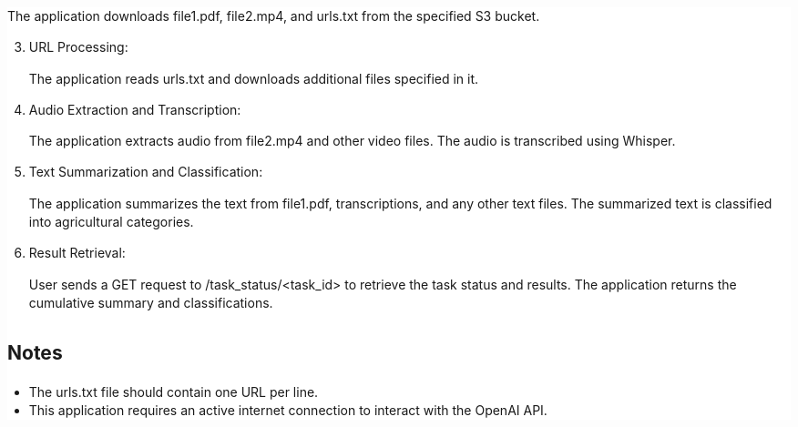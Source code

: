    The application downloads file1.pdf, file2.mp4, and urls.txt from the specified S3 bucket.

3. URL Processing:

   The application reads urls.txt and downloads additional files specified in it.

4. Audio Extraction and Transcription:

   The application extracts audio from file2.mp4 and other video files.
   The audio is transcribed using Whisper.

5. Text Summarization and Classification:

   The application summarizes the text from file1.pdf, transcriptions, and any other text files.
   The summarized text is classified into agricultural categories.

6. Result Retrieval:

   User sends a GET request to /task_status/<task_id> to retrieve the task status and results.
   The application returns the cumulative summary and classifications.


## Notes
+ The urls.txt file should contain one URL per line.
+ This application requires an active internet connection to interact with the OpenAI API.
